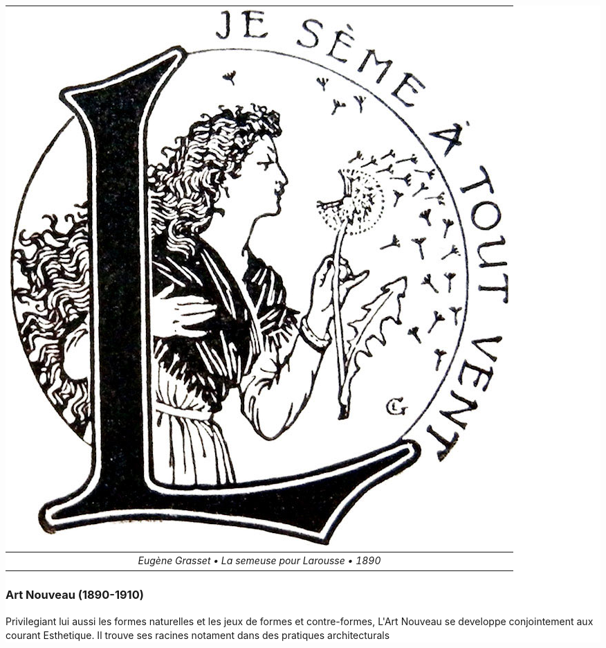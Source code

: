 | ![Eugène Grasset La semeuse pour Larousse 1890](/src/assets/img/Larousse-Grasset-1.jpg) |
|:--:|
|*Eugène Grasset • La semeuse pour Larousse • 1890*|

### Art Nouveau (1890-1910)

Privilegiant lui aussi les formes naturelles et les jeux de formes et contre-formes, L'Art Nouveau se developpe conjointement aux courant Esthetique. Il trouve ses racines notament dans des pratiques architecturals
